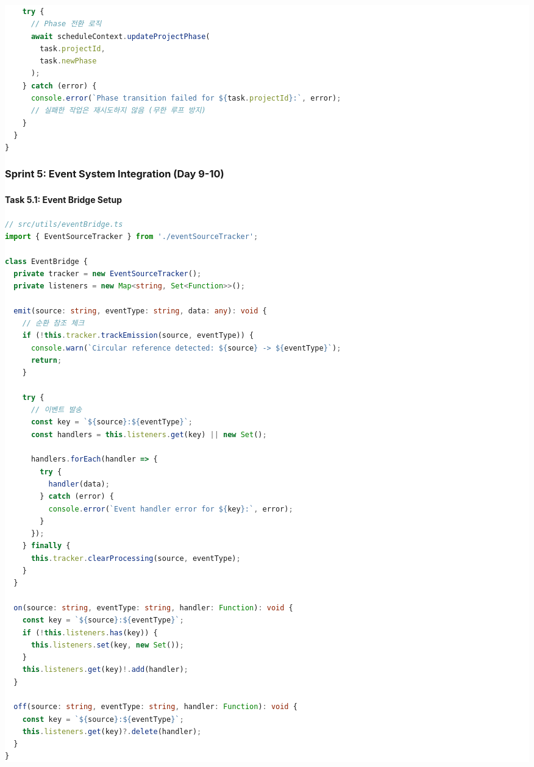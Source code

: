 ```typescript
    try {
      // Phase 전환 로직
      await scheduleContext.updateProjectPhase(
        task.projectId,
        task.newPhase
      );
    } catch (error) {
      console.error(`Phase transition failed for ${task.projectId}:`, error);
      // 실패한 작업은 재시도하지 않음 (무한 루프 방지)
    }
  }
}
```

### Sprint 5: Event System Integration (Day 9-10)

#### Task 5.1: Event Bridge Setup
```typescript
// src/utils/eventBridge.ts
import { EventSourceTracker } from './eventSourceTracker';

class EventBridge {
  private tracker = new EventSourceTracker();
  private listeners = new Map<string, Set<Function>>();

  emit(source: string, eventType: string, data: any): void {
    // 순환 참조 체크
    if (!this.tracker.trackEmission(source, eventType)) {
      console.warn(`Circular reference detected: ${source} -> ${eventType}`);
      return;
    }

    try {
      // 이벤트 발송
      const key = `${source}:${eventType}`;
      const handlers = this.listeners.get(key) || new Set();

      handlers.forEach(handler => {
        try {
          handler(data);
        } catch (error) {
          console.error(`Event handler error for ${key}:`, error);
        }
      });
    } finally {
      this.tracker.clearProcessing(source, eventType);
    }
  }

  on(source: string, eventType: string, handler: Function): void {
    const key = `${source}:${eventType}`;
    if (!this.listeners.has(key)) {
      this.listeners.set(key, new Set());
    }
    this.listeners.get(key)!.add(handler);
  }

  off(source: string, eventType: string, handler: Function): void {
    const key = `${source}:${eventType}`;
    this.listeners.get(key)?.delete(handler);
  }
}

```
